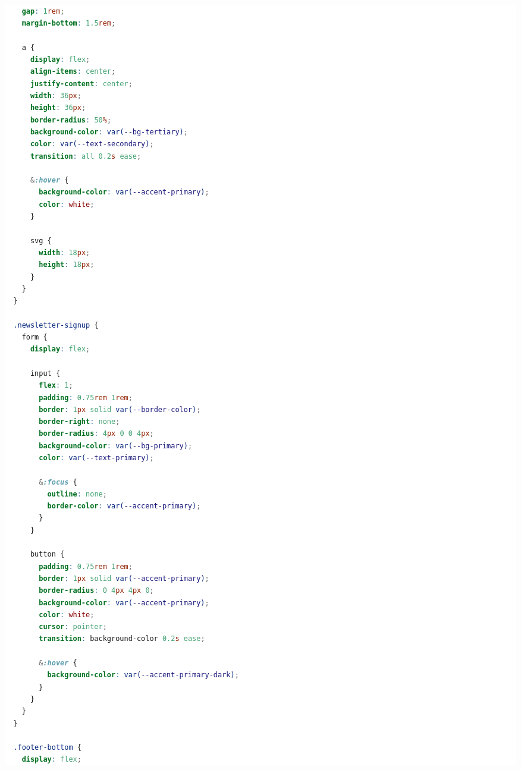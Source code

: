 ```scss
    gap: 1rem;
    margin-bottom: 1.5rem;
    
    a {
      display: flex;
      align-items: center;
      justify-content: center;
      width: 36px;
      height: 36px;
      border-radius: 50%;
      background-color: var(--bg-tertiary);
      color: var(--text-secondary);
      transition: all 0.2s ease;
      
      &:hover {
        background-color: var(--accent-primary);
        color: white;
      }
      
      svg {
        width: 18px;
        height: 18px;
      }
    }
  }
  
  .newsletter-signup {
    form {
      display: flex;
      
      input {
        flex: 1;
        padding: 0.75rem 1rem;
        border: 1px solid var(--border-color);
        border-right: none;
        border-radius: 4px 0 0 4px;
        background-color: var(--bg-primary);
        color: var(--text-primary);
        
        &:focus {
          outline: none;
          border-color: var(--accent-primary);
        }
      }
      
      button {
        padding: 0.75rem 1rem;
        border: 1px solid var(--accent-primary);
        border-radius: 0 4px 4px 0;
        background-color: var(--accent-primary);
        color: white;
        cursor: pointer;
        transition: background-color 0.2s ease;
        
        &:hover {
          background-color: var(--accent-primary-dark);
        }
      }
    }
  }
  
  .footer-bottom {
    display: flex;
```